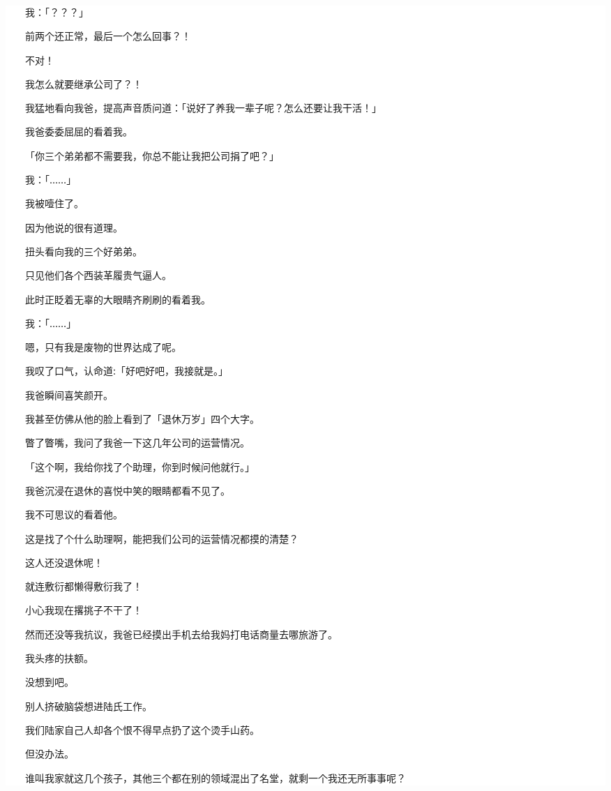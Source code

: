 &emsp;&emsp;我：「？？？」  
  
&emsp;&emsp;前两个还正常，最后一个怎么回事？！  
  
&emsp;&emsp;不对！  
  
&emsp;&emsp;我怎么就要继承公司了？！  
  
&emsp;&emsp;我猛地看向我爸，提高声音质问道：「说好了养我一辈子呢？怎么还要让我干活！」  
  
&emsp;&emsp;我爸委委屈屈的看着我。  
  
&emsp;&emsp;「你三个弟弟都不需要我，你总不能让我把公司捐了吧？」  
  
&emsp;&emsp;我：「……」  
  
&emsp;&emsp;我被噎住了。  
  
&emsp;&emsp;因为他说的很有道理。  
  
&emsp;&emsp;扭头看向我的三个好弟弟。  
  
&emsp;&emsp;只见他们各个西装革履贵气逼人。  
  
&emsp;&emsp;此时正眨着无辜的大眼睛齐刷刷的看着我。  
  
&emsp;&emsp;我：「……」  
  
&emsp;&emsp;嗯，只有我是废物的世界达成了呢。  
  
&emsp;&emsp;我叹了口气，认命道:「好吧好吧，我接就是。」  
  
&emsp;&emsp;我爸瞬间喜笑颜开。  
  
&emsp;&emsp;我甚至仿佛从他的脸上看到了「退休万岁」四个大字。  
  
&emsp;&emsp;瞥了瞥嘴，我问了我爸一下这几年公司的运营情况。  
  
&emsp;&emsp;「这个啊，我给你找了个助理，你到时候问他就行。」  
  
&emsp;&emsp;我爸沉浸在退休的喜悦中笑的眼睛都看不见了。  
  
&emsp;&emsp;我不可思议的看着他。  
  
&emsp;&emsp;这是找了个什么助理啊，能把我们公司的运营情况都摸的清楚？  
  
&emsp;&emsp;这人还没退休呢！  
  
&emsp;&emsp;就连敷衍都懒得敷衍我了！  
  
&emsp;&emsp;小心我现在撂挑子不干了！  
  
&emsp;&emsp;然而还没等我抗议，我爸已经摸出手机去给我妈打电话商量去哪旅游了。  
  
&emsp;&emsp;我头疼的扶额。  
  
&emsp;&emsp;没想到吧。  
  
&emsp;&emsp;别人挤破脑袋想进陆氏工作。  
  
&emsp;&emsp;我们陆家自己人却各个恨不得早点扔了这个烫手山药。  
  
&emsp;&emsp;但没办法。  
  
&emsp;&emsp;谁叫我家就这几个孩子，其他三个都在别的领域混出了名堂，就剩一个我还无所事事呢？  
  